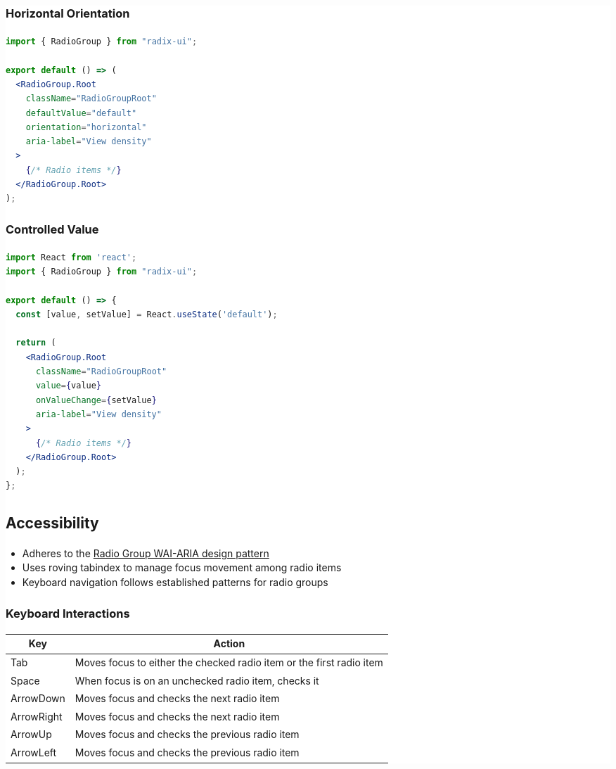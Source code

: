 ### Horizontal Orientation
```jsx
import { RadioGroup } from "radix-ui";

export default () => (
  <RadioGroup.Root 
    className="RadioGroupRoot" 
    defaultValue="default"
    orientation="horizontal"
    aria-label="View density"
  >
    {/* Radio items */}
  </RadioGroup.Root>
);
```

### Controlled Value
```jsx
import React from 'react';
import { RadioGroup } from "radix-ui";

export default () => {
  const [value, setValue] = React.useState('default');
  
  return (
    <RadioGroup.Root 
      className="RadioGroupRoot" 
      value={value}
      onValueChange={setValue}
      aria-label="View density"
    >
      {/* Radio items */}
    </RadioGroup.Root>
  );
};
```

## Accessibility

- Adheres to the [Radio Group WAI-ARIA design pattern](https://www.w3.org/WAI/ARIA/apg/patterns/radio)
- Uses roving tabindex to manage focus movement among radio items
- Keyboard navigation follows established patterns for radio groups

### Keyboard Interactions

| Key | Action |
| --- | ------ |
| Tab | Moves focus to either the checked radio item or the first radio item |
| Space | When focus is on an unchecked radio item, checks it |
| ArrowDown | Moves focus and checks the next radio item |
| ArrowRight | Moves focus and checks the next radio item |
| ArrowUp | Moves focus and checks the previous radio item |
| ArrowLeft | Moves focus and checks the previous radio item |